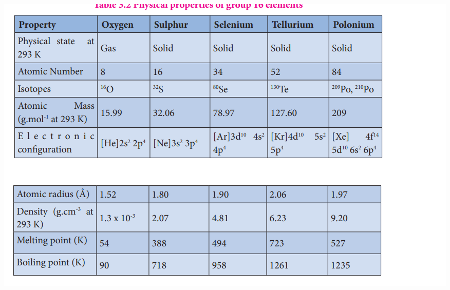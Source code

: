 ![Alt text](physical-properties-of-group-16-elements.png)

![Alt text](physical-properties-of-group-16-elements-1.png)



